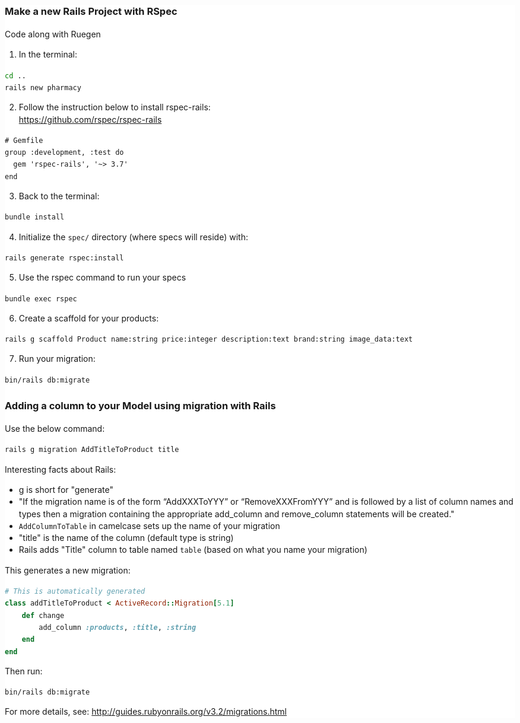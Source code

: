 ### Make a new Rails Project with RSpec
Code along with Ruegen
1. In the terminal:
```bash
cd ..
rails new pharmacy
```
2. Follow the instruction below to install rspec-rails:\
https://github.com/rspec/rspec-rails
```
# Gemfile
group :development, :test do
  gem 'rspec-rails', '~> 3.7'
end
```
3. Back to the terminal:
```bash
bundle install
```
4. Initialize the ```spec/``` directory (where specs will reside) with:
```
rails generate rspec:install
```
5. Use the rspec command to run your specs
```
bundle exec rspec
```
6. Create a scaffold for your products:
```
rails g scaffold Product name:string price:integer description:text brand:string image_data:text
```
7. Run your migration:
```
bin/rails db:migrate
```

### Adding a column to your Model using migration with Rails
Use the below command:
```
rails g migration AddTitleToProduct title
```
Interesting facts about Rails:
- g is short for "generate"
- "If the migration name is of the form “AddXXXToYYY” or “RemoveXXXFromYYY” and is followed by a list of column names and types then a migration containing the appropriate add_column and remove_column statements will be created."
- ```AddColumnToTable``` in camelcase sets up the name of your migration
- "title" is the name of the column (default type is string)
- Rails adds "Title" column to table named ```table``` (based on what you name your migration)

This generates a new migration:
```ruby
# This is automatically generated
class addTitleToProduct < ActiveRecord::Migration[5.1]
    def change
        add_column :products, :title, :string
    end
end
```
Then run:
```
bin/rails db:migrate
```
For more details, see: http://guides.rubyonrails.org/v3.2/migrations.html
